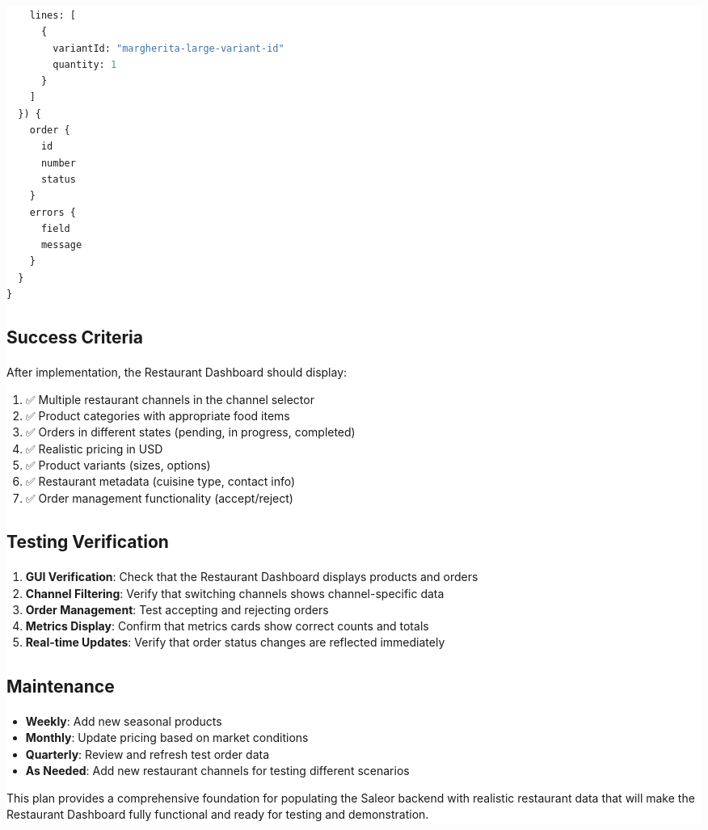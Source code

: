 ```graphql
    lines: [
      {
        variantId: "margherita-large-variant-id"
        quantity: 1
      }
    ]
  }) {
    order {
      id
      number
      status
    }
    errors {
      field
      message
    }
  }
}
```

## Success Criteria

After implementation, the Restaurant Dashboard should display:
1. ✅ Multiple restaurant channels in the channel selector
2. ✅ Product categories with appropriate food items
3. ✅ Orders in different states (pending, in progress, completed)
4. ✅ Realistic pricing in USD
5. ✅ Product variants (sizes, options)
6. ✅ Restaurant metadata (cuisine type, contact info)
7. ✅ Order management functionality (accept/reject)

## Testing Verification

1. **GUI Verification**: Check that the Restaurant Dashboard displays products and orders
2. **Channel Filtering**: Verify that switching channels shows channel-specific data
3. **Order Management**: Test accepting and rejecting orders
4. **Metrics Display**: Confirm that metrics cards show correct counts and totals
5. **Real-time Updates**: Verify that order status changes are reflected immediately

## Maintenance

- **Weekly**: Add new seasonal products
- **Monthly**: Update pricing based on market conditions  
- **Quarterly**: Review and refresh test order data
- **As Needed**: Add new restaurant channels for testing different scenarios

This plan provides a comprehensive foundation for populating the Saleor backend with realistic restaurant data that will make the Restaurant Dashboard fully functional and ready for testing and demonstration.